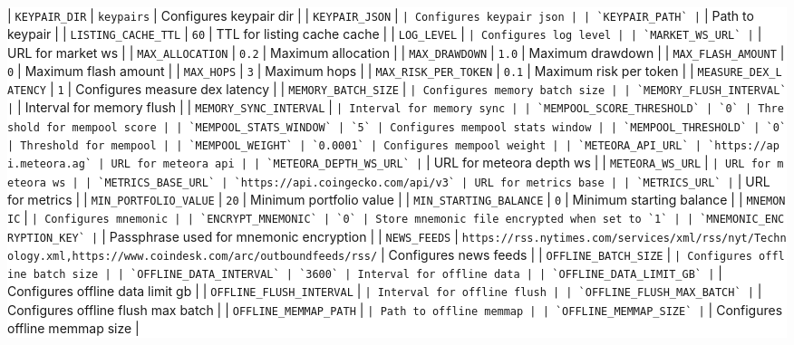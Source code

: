 | `KEYPAIR_DIR` | `keypairs` | Configures keypair dir |
| `KEYPAIR_JSON` | `` | Configures keypair json |
| `KEYPAIR_PATH` | `` | Path to keypair |
| `LISTING_CACHE_TTL` | `60` | TTL for listing cache cache |
| `LOG_LEVEL` | `` | Configures log level |
| `MARKET_WS_URL` | `` | URL for market ws |
| `MAX_ALLOCATION` | `0.2` | Maximum allocation |
| `MAX_DRAWDOWN` | `1.0` | Maximum drawdown |
| `MAX_FLASH_AMOUNT` | `0` | Maximum flash amount |
| `MAX_HOPS` | `3` | Maximum hops |
| `MAX_RISK_PER_TOKEN` | `0.1` | Maximum risk per token |
| `MEASURE_DEX_LATENCY` | `1` | Configures measure dex latency |
| `MEMORY_BATCH_SIZE` | `` | Configures memory batch size |
| `MEMORY_FLUSH_INTERVAL` | `` | Interval for memory flush |
| `MEMORY_SYNC_INTERVAL` | `` | Interval for memory sync |
| `MEMPOOL_SCORE_THRESHOLD` | `0` | Threshold for mempool score |
| `MEMPOOL_STATS_WINDOW` | `5` | Configures mempool stats window |
| `MEMPOOL_THRESHOLD` | `0` | Threshold for mempool |
| `MEMPOOL_WEIGHT` | `0.0001` | Configures mempool weight |
| `METEORA_API_URL` | `https://api.meteora.ag` | URL for meteora api |
| `METEORA_DEPTH_WS_URL` | `` | URL for meteora depth ws |
| `METEORA_WS_URL` | `` | URL for meteora ws |
| `METRICS_BASE_URL` | `https://api.coingecko.com/api/v3` | URL for metrics base |
| `METRICS_URL` | `` | URL for metrics |
| `MIN_PORTFOLIO_VALUE` | `20` | Minimum portfolio value |
| `MIN_STARTING_BALANCE` | `0` | Minimum starting balance |
| `MNEMONIC` | `` | Configures mnemonic |
| `ENCRYPT_MNEMONIC` | `0` | Store mnemonic file encrypted when set to `1` |
| `MNEMONIC_ENCRYPTION_KEY` | `` | Passphrase used for mnemonic encryption |
| `NEWS_FEEDS` | `https://rss.nytimes.com/services/xml/rss/nyt/Technology.xml,https://www.coindesk.com/arc/outboundfeeds/rss/` | Configures news feeds |
| `OFFLINE_BATCH_SIZE` | `` | Configures offline batch size |
| `OFFLINE_DATA_INTERVAL` | `3600` | Interval for offline data |
| `OFFLINE_DATA_LIMIT_GB` | `` | Configures offline data limit gb |
| `OFFLINE_FLUSH_INTERVAL` | `` | Interval for offline flush |
| `OFFLINE_FLUSH_MAX_BATCH` | `` | Configures offline flush max batch |
| `OFFLINE_MEMMAP_PATH` | `` | Path to offline memmap |
| `OFFLINE_MEMMAP_SIZE` | `` | Configures offline memmap size |